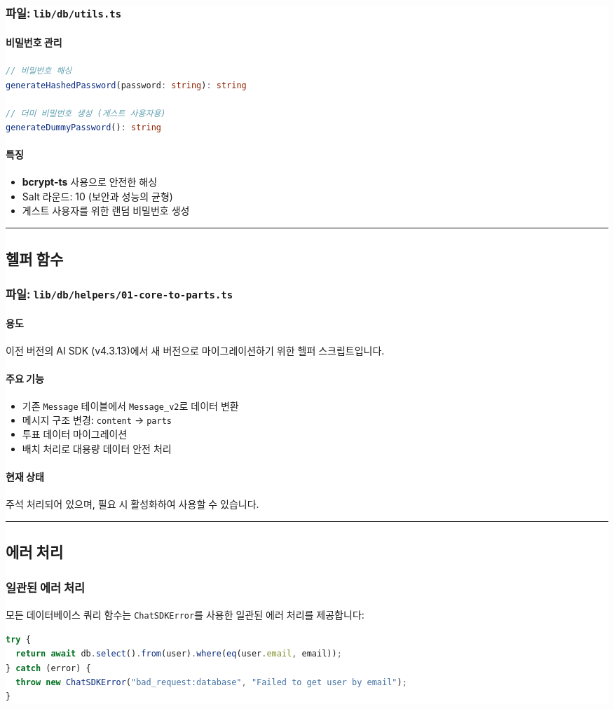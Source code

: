 ### 파일: `lib/db/utils.ts`

#### 비밀번호 관리

```typescript
// 비밀번호 해싱
generateHashedPassword(password: string): string

// 더미 비밀번호 생성 (게스트 사용자용)
generateDummyPassword(): string
```

#### 특징

- **bcrypt-ts** 사용으로 안전한 해싱
- Salt 라운드: 10 (보안과 성능의 균형)
- 게스트 사용자를 위한 랜덤 비밀번호 생성

---

## 헬퍼 함수

### 파일: `lib/db/helpers/01-core-to-parts.ts`

#### 용도

이전 버전의 AI SDK (v4.3.13)에서 새 버전으로 마이그레이션하기 위한 헬퍼 스크립트입니다.

#### 주요 기능

- 기존 `Message` 테이블에서 `Message_v2`로 데이터 변환
- 메시지 구조 변경: `content` → `parts`
- 투표 데이터 마이그레이션
- 배치 처리로 대용량 데이터 안전 처리

#### 현재 상태

주석 처리되어 있으며, 필요 시 활성화하여 사용할 수 있습니다.

---

## 에러 처리

### 일관된 에러 처리

모든 데이터베이스 쿼리 함수는 `ChatSDKError`를 사용한 일관된 에러 처리를 제공합니다:

```typescript
try {
  return await db.select().from(user).where(eq(user.email, email));
} catch (error) {
  throw new ChatSDKError("bad_request:database", "Failed to get user by email");
}
```
